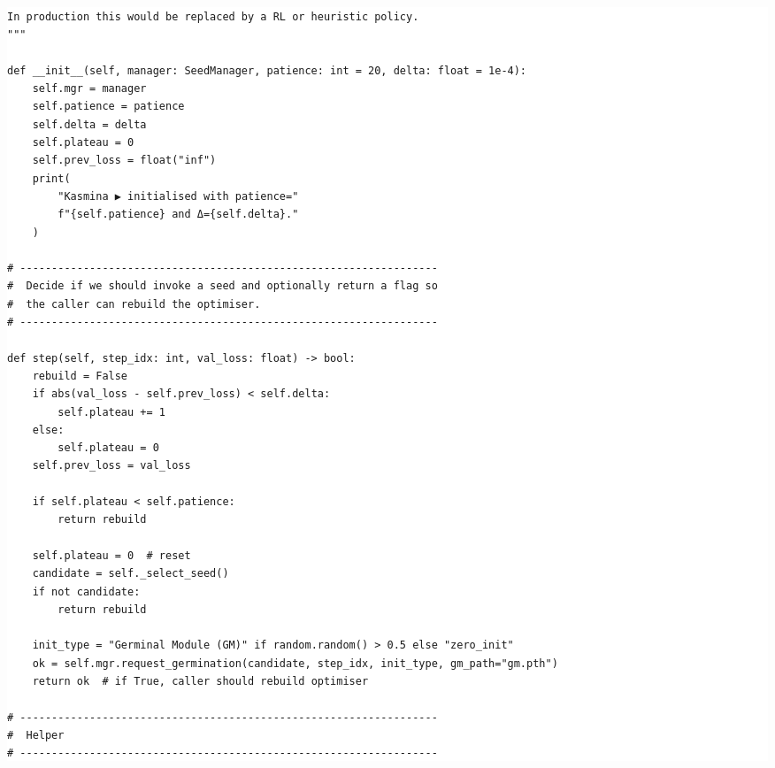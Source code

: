     In production this would be replaced by a RL or heuristic policy.
    """

    def __init__(self, manager: SeedManager, patience: int = 20, delta: float = 1e-4):
        self.mgr = manager
        self.patience = patience
        self.delta = delta
        self.plateau = 0
        self.prev_loss = float("inf")
        print(
            "Kasmina ▶ initialised with patience="
            f"{self.patience} and Δ={self.delta}."
        )

    # ------------------------------------------------------------------
    #  Decide if we should invoke a seed and optionally return a flag so
    #  the caller can rebuild the optimiser.
    # ------------------------------------------------------------------

    def step(self, step_idx: int, val_loss: float) -> bool:
        rebuild = False
        if abs(val_loss - self.prev_loss) < self.delta:
            self.plateau += 1
        else:
            self.plateau = 0
        self.prev_loss = val_loss

        if self.plateau < self.patience:
            return rebuild

        self.plateau = 0  # reset
        candidate = self._select_seed()
        if not candidate:
            return rebuild

        init_type = "Germinal Module (GM)" if random.random() > 0.5 else "zero_init"
        ok = self.mgr.request_germination(candidate, step_idx, init_type, gm_path="gm.pth")
        return ok  # if True, caller should rebuild optimiser

    # ------------------------------------------------------------------
    #  Helper
    # ------------------------------------------------------------------
